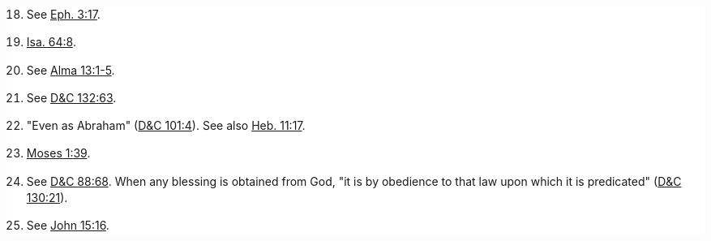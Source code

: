  18. See [Eph. 3:17](https://www.lds.org/scriptures/nt/eph/3.17?lang=eng#16).

  19. [Isa. 64:8](https://www.lds.org/scriptures/ot/isa/64.8?lang=eng#7).

  20. See [Alma 13:1-5](https://www.lds.org/scriptures/bofm/alma/13.1-5?lang=eng#0).

  21. See [D&amp;C 132:63](https://www.lds.org/scriptures/dc-testament/dc/132.63?lang=eng#62).

  22. "Even as Abraham" ([D&amp;C 101:4](https://www.lds.org/scriptures/dc-testament/dc/101.4?lang=eng#3)). See also [Heb. 11:17](https://www.lds.org/scriptures/nt/heb/11.17?lang=eng#16).

  23. [Moses 1:39](https://www.lds.org/scriptures/pgp/moses/1.39?lang=eng#38).

  24. See [D&amp;C 88:68](https://www.lds.org/scriptures/dc-testament/dc/88.68?lang=eng#67). When any blessing is obtained from God, "it is by obedience to that law upon which it is predicated" ([D&amp;C 130:21](https://www.lds.org/scriptures/dc-testament/dc/130.21?lang=eng#20)).

  25. See [John 15:16](https://www.lds.org/scriptures/nt/john/15.16?lang=eng#15).

